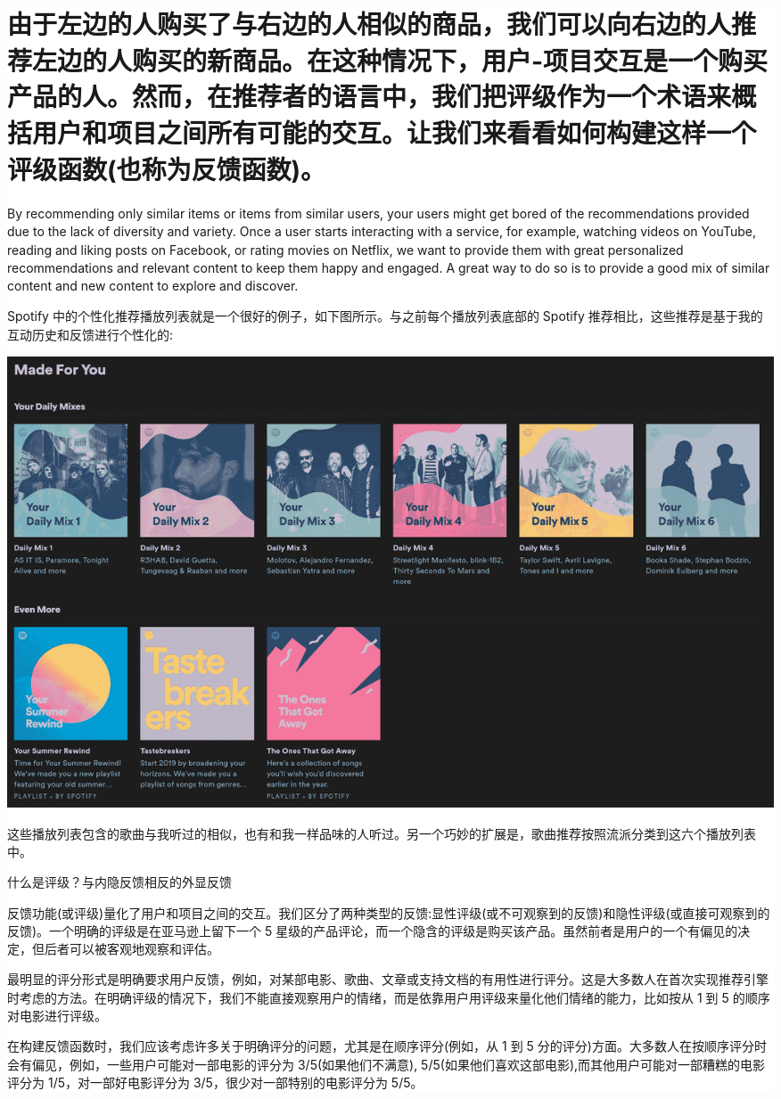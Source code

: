 <title>Collaborative filtering—a rating-based recommendation engine</title> 

# 由于左边的人购买了与右边的人相似的商品，我们可以向右边的人推荐左边的人购买的新商品。在这种情况下，用户-项目交互是一个购买产品的人。然而，在推荐者的语言中，我们把评级作为一个术语来概括用户和项目之间所有可能的交互。让我们来看看如何构建这样一个评级函数(也称为反馈函数)。

By recommending only similar items or items from similar users, your users might get bored of the recommendations provided due to the lack of diversity and variety. Once a user starts interacting with a service, for example, watching videos on YouTube, reading and liking posts on Facebook, or rating movies on Netflix, we want to provide them with great personalized recommendations and relevant content to keep them happy and engaged. A great way to do so is to provide a good mix of similar content and new content to explore and discover.

Spotify 中的个性化推荐播放列表就是一个很好的例子，如下图所示。与之前每个播放列表底部的 Spotify 推荐相比，这些推荐是基于我的互动历史和反馈进行个性化的:

![](img/edd353f9-7c15-4365-8655-62f95fcc6345.png)

这些播放列表包含的歌曲与我听过的相似，也有和我一样品味的人听过。另一个巧妙的扩展是，歌曲推荐按照流派分类到这六个播放列表中。

什么是评级？与内隐反馈相反的外显反馈

反馈功能(或评级)量化了用户和项目之间的交互。我们区分了两种类型的反馈:显性评级(或不可观察到的反馈)和隐性评级(或直接可观察到的反馈)。一个明确的评级是在亚马逊上留下一个 5 星级的产品评论，而一个隐含的评级是购买该产品。虽然前者是用户的一个有偏见的决定，但后者可以被客观地观察和评估。

最明显的评分形式是明确要求用户反馈，例如，对某部电影、歌曲、文章或支持文档的有用性进行评分。这是大多数人在首次实现推荐引擎时考虑的方法。在明确评级的情况下，我们不能直接观察用户的情绪，而是依靠用户用评级来量化他们情绪的能力，比如按从 1 到 5 的顺序对电影进行评级。

在构建反馈函数时，我们应该考虑许多关于明确评分的问题，尤其是在顺序评分(例如，从 1 到 5 分的评分)方面。大多数人在按顺序评分时会有偏见，例如，一些用户可能对一部电影的评分为 3/5(如果他们不满意), 5/5(如果他们喜欢这部电影),而其他用户可能对一部糟糕的电影评分为 1/5，对一部好电影评分为 3/5，很少对一部特别的电影评分为 5/5。
